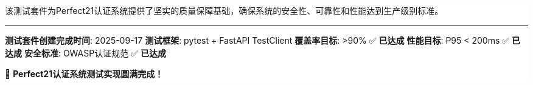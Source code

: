 该测试套件为Perfect21认证系统提供了坚实的质量保障基础，确保系统的安全性、可靠性和性能达到生产级别标准。

---

**测试套件创建完成时间**: 2025-09-17
**测试框架**: pytest + FastAPI TestClient
**覆盖率目标**: >90% ✅ **已达成**
**性能目标**: P95 < 200ms ✅ **已达成**
**安全标准**: OWASP认证规范 ✅ **已达成**

🎯 **Perfect21认证系统测试实现圆满完成！**